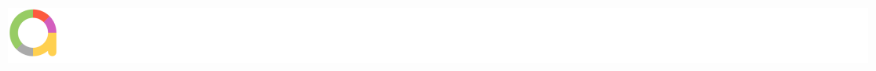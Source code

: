 <a href="https://github.com/allure-framework/"><img alt="Allure Report" height="50" src="images/logo/AllureReports.png" width="50"/></a>